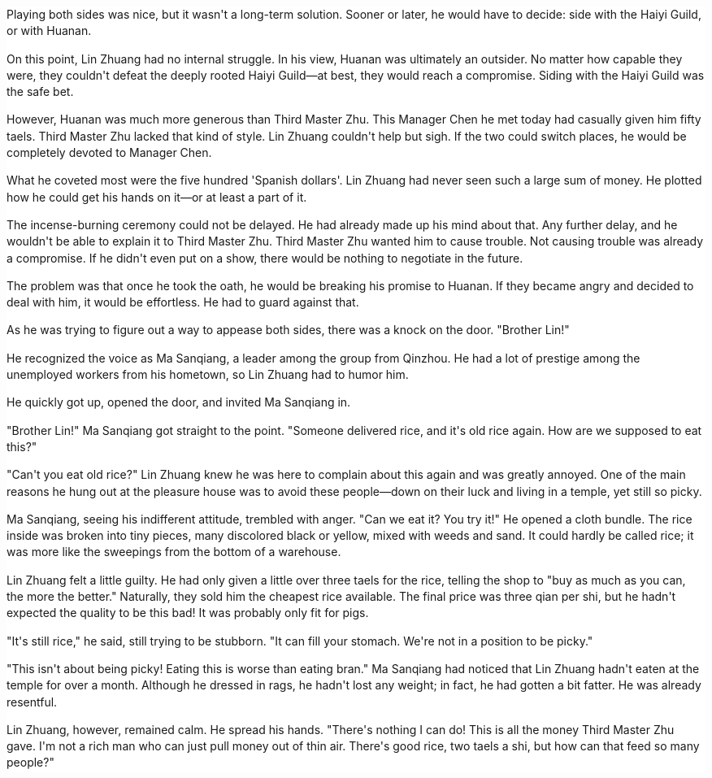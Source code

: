 Playing both sides was nice, but it wasn't a long-term solution. Sooner or later, he would have to decide: side with the Haiyi Guild, or with Huanan.

On this point, Lin Zhuang had no internal struggle. In his view, Huanan was ultimately an outsider. No matter how capable they were, they couldn't defeat the deeply rooted Haiyi Guild—at best, they would reach a compromise. Siding with the Haiyi Guild was the safe bet.

However, Huanan was much more generous than Third Master Zhu. This Manager Chen he met today had casually given him fifty taels. Third Master Zhu lacked that kind of style. Lin Zhuang couldn't help but sigh. If the two could switch places, he would be completely devoted to Manager Chen.

What he coveted most were the five hundred 'Spanish dollars'. Lin Zhuang had never seen such a large sum of money. He plotted how he could get his hands on it—or at least a part of it.

The incense-burning ceremony could not be delayed. He had already made up his mind about that. Any further delay, and he wouldn't be able to explain it to Third Master Zhu. Third Master Zhu wanted him to cause trouble. Not causing trouble was already a compromise. If he didn't even put on a show, there would be nothing to negotiate in the future.

The problem was that once he took the oath, he would be breaking his promise to Huanan. If they became angry and decided to deal with him, it would be effortless. He had to guard against that.

As he was trying to figure out a way to appease both sides, there was a knock on the door. "Brother Lin!"

He recognized the voice as Ma Sanqiang, a leader among the group from Qinzhou. He had a lot of prestige among the unemployed workers from his hometown, so Lin Zhuang had to humor him.

He quickly got up, opened the door, and invited Ma Sanqiang in.

"Brother Lin!" Ma Sanqiang got straight to the point. "Someone delivered rice, and it's old rice again. How are we supposed to eat this?"

"Can't you eat old rice?" Lin Zhuang knew he was here to complain about this again and was greatly annoyed. One of the main reasons he hung out at the pleasure house was to avoid these people—down on their luck and living in a temple, yet still so picky.

Ma Sanqiang, seeing his indifferent attitude, trembled with anger. "Can we eat it? You try it!" He opened a cloth bundle. The rice inside was broken into tiny pieces, many discolored black or yellow, mixed with weeds and sand. It could hardly be called rice; it was more like the sweepings from the bottom of a warehouse.

Lin Zhuang felt a little guilty. He had only given a little over three taels for the rice, telling the shop to "buy as much as you can, the more the better." Naturally, they sold him the cheapest rice available. The final price was three qian per shi, but he hadn't expected the quality to be this bad! It was probably only fit for pigs.

"It's still rice," he said, still trying to be stubborn. "It can fill your stomach. We're not in a position to be picky."

"This isn't about being picky! Eating this is worse than eating bran." Ma Sanqiang had noticed that Lin Zhuang hadn't eaten at the temple for over a month. Although he dressed in rags, he hadn't lost any weight; in fact, he had gotten a bit fatter. He was already resentful.

Lin Zhuang, however, remained calm. He spread his hands. "There's nothing I can do! This is all the money Third Master Zhu gave. I'm not a rich man who can just pull money out of thin air. There's good rice, two taels a shi, but how can that feed so many people?"
